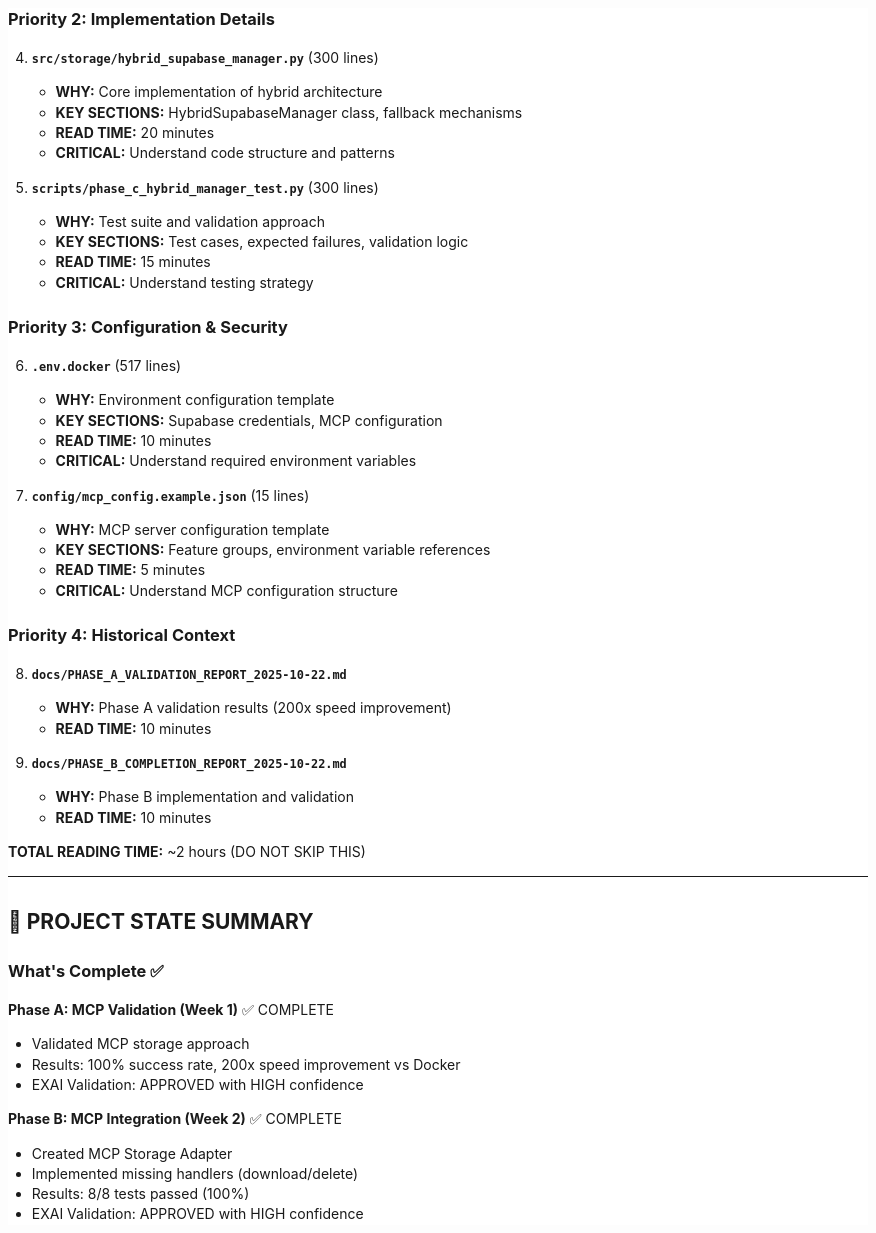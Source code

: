 ### Priority 2: Implementation Details
4. **`src/storage/hybrid_supabase_manager.py`** (300 lines)
   - **WHY:** Core implementation of hybrid architecture
   - **KEY SECTIONS:** HybridSupabaseManager class, fallback mechanisms
   - **READ TIME:** 20 minutes
   - **CRITICAL:** Understand code structure and patterns

5. **`scripts/phase_c_hybrid_manager_test.py`** (300 lines)
   - **WHY:** Test suite and validation approach
   - **KEY SECTIONS:** Test cases, expected failures, validation logic
   - **READ TIME:** 15 minutes
   - **CRITICAL:** Understand testing strategy

### Priority 3: Configuration & Security
6. **`.env.docker`** (517 lines)
   - **WHY:** Environment configuration template
   - **KEY SECTIONS:** Supabase credentials, MCP configuration
   - **READ TIME:** 10 minutes
   - **CRITICAL:** Understand required environment variables

7. **`config/mcp_config.example.json`** (15 lines)
   - **WHY:** MCP server configuration template
   - **KEY SECTIONS:** Feature groups, environment variable references
   - **READ TIME:** 5 minutes
   - **CRITICAL:** Understand MCP configuration structure

### Priority 4: Historical Context
8. **`docs/PHASE_A_VALIDATION_REPORT_2025-10-22.md`**
   - **WHY:** Phase A validation results (200x speed improvement)
   - **READ TIME:** 10 minutes

9. **`docs/PHASE_B_COMPLETION_REPORT_2025-10-22.md`**
   - **WHY:** Phase B implementation and validation
   - **READ TIME:** 10 minutes

**TOTAL READING TIME:** ~2 hours (DO NOT SKIP THIS)

---

## 🎯 PROJECT STATE SUMMARY

### What's Complete ✅

**Phase A: MCP Validation (Week 1)** ✅ COMPLETE
- Validated MCP storage approach
- Results: 100% success rate, 200x speed improvement vs Docker
- EXAI Validation: APPROVED with HIGH confidence

**Phase B: MCP Integration (Week 2)** ✅ COMPLETE
- Created MCP Storage Adapter
- Implemented missing handlers (download/delete)
- Results: 8/8 tests passed (100%)
- EXAI Validation: APPROVED with HIGH confidence
